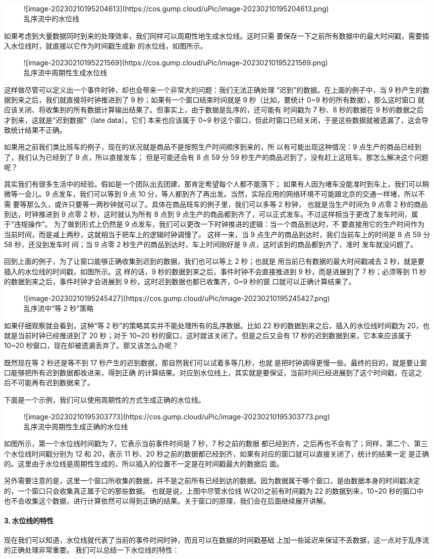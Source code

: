 <figure markdown>
  ![image-20230210195204613](https://cos.gump.cloud/uPic/image-20230210195204613.png)
  <figcaption>乱序流中的水位线</figcaption>
</figure>

如果考虑到大量数据同时到来的处理效率，我们同样可以周期性地生成水位线。这时只需 要保存一下之前所有数据中的最大时间戳，需要插入水位线时，就直接以它作为时间戳生成新 的水位线，如图所示。

<figure markdown>
  ![image-20230210195221569](https://cos.gump.cloud/uPic/image-20230210195221569.png)
  <figcaption>乱序流中周期性生成水位线</figcaption>
</figure>

这样做尽管可以定义出一个事件时钟，却也会带来一个非常大的问题：我们无法正确处理 “迟到”的数据。在上面的例子中，当 9 秒产生的数据到来之后，我们就直接将时钟推进到了 9 秒；如果有一个窗口结束时间就是 9 秒（比如，要统计 0~9 秒的所有数据），那么这时窗口 就应该关闭、将收集到的所有数据计算输出结果了。但事实上，由于数据是乱序的，还可能有 时间戳为 7 秒、8 秒的数据在 9 秒的数据之后才到来，这就是“迟到数据”（late data）。它们 本来也应该属于 0~9 秒这个窗口，但此时窗口已经关闭，于是这些数据就被遗漏了，这会导 致统计结果不正确。

如果用之前我们类比班车的例子，现在的状况就是商品不是按照生产时间顺序到来的，所 以有可能出现这种情况：9 点生产的商品已经到了，我们认为已经到了 9 点，所以直接发车； 但是可能还会有 8 点 59 分 59 秒生产的商品迟到了，没有赶上这班车。那怎么解决这个问题呢？

其实我们有很多生活中的经验。假如是一个团队出去团建，那肯定希望每个人都不能落下； 如果有人因为堵车没能准时到车上，我们可以稍微等一会儿。9 点发车，我们可以等到 9 点 10 分，等人都到齐了再出发。当然，实际应用的网络环境不可能跟北京的交通一样堵，所以不需 要等那么久，或许只要等一两秒钟就可以了。具体在商品班车的例子里，我们可以多等 2 秒钟， 也就是当生产时间为 9 点零 2 秒的商品到达，时钟推进到 9 点零 2 秒，这时就认为所有 8 点到 9 点生产的商品都到齐了，可以正式发车。不过这样相当于更改了发车时间，属于“违规操作”。 为了做到形式上仍然是 9 点发车，我们可以更改一下时钟推进的逻辑：当一个商品到达时，不 要直接用它的生产时间作为当前时间，而是减上两秒，这就相当于把车上的逻辑时钟调慢了。 这样一来，当 9 点生产的商品到达时，我们当前车上的时间是 8 点 59 分 58 秒，还没到发车时 间；当 9 点零 2 秒生产的商品到达时，车上时间刚好是 9 点，这时该到的商品都到齐了，准时 发车就没问题了。

回到上面的例子，为了让窗口能够正确收集到迟到的数据，我们也可以等上 2 秒；也就是 用当前已有数据的最大时间戳减去 2 秒，就是要插入的水位线的时间戳，如图所示。这 样的话，9 秒的数据到来之后，事件时钟不会直接推进到 9 秒，而是进展到了 7 秒；必须等到 11 秒的数据到来之后，事件时钟才会进展到 9 秒，这时迟到数据也都已收集齐，0~9 秒的窗 口就可以正确计算结果了。

<figure markdown>
  ![image-20230210195245427](https://cos.gump.cloud/uPic/image-20230210195245427.png)
  <figcaption>乱序流中“等 2 秒”策略</figcaption>
</figure>

如果仔细观察就会看到，这种“等 2 秒”的策略其实并不能处理所有的乱序数据。比如 22 秒的数据到来之后，插入的水位线时间戳为 20，也就是当前时钟已经推进到了 20 秒；对于 10~20 秒的窗口，这时就该关闭了。但是之后又会有 17 秒的迟到数据到来，它本来应该属于 10~20 秒窗口，现在却被遗漏丢弃了。那又该怎么办呢？

既然现在等 2 秒还是等不到 17 秒产生的迟到数据，那自然我们可以试着多等几秒，也就 是把时钟调得更慢一些。最终的目的，就是要让窗口能够把所有迟到数据都收进来，得到正确 的计算结果。对应到水位线上，其实就是要保证，当前时间已经进展到了这个时间戳，在这之 后不可能再有迟到数据来了。

下面是一个示例，我们可以使用周期性的方式生成正确的水位线。

<figure markdown>
  ![image-20230210195303773](https://cos.gump.cloud/uPic/image-20230210195303773.png)
  <figcaption>乱序流中周期性生成正确的水位线</figcaption>
</figure>

如图所示，第一个水位线时间戳为 7，它表示当前事件时间是 7 秒，7 秒之前的数据 都已经到齐，之后再也不会有了；同样，第二个、第三个水位线时间戳分别为 12 和 20，表示 11 秒、20 秒之前的数据都已经到齐，如果有对应的窗口就可以直接关闭了，统计的结果一定 是正确的。这里由于水位线是周期性生成的，所以插入的位置不一定是在时间戳最大的数据后 面。

另外需要注意的是，这里一个窗口所收集的数据，并不是之前所有已经到达的数据。因为数据属于哪个窗口，是由数据本身的时间戳决定的，一个窗口只会收集真正属于它的那些数据。 也就是说，上图中尽管水位线 W(20)之前有时间戳为 22 的数据到来，10~20 秒的窗口中也不会收集这个数据，进行计算依然可以得到正确的结果。关于窗口的原理，我们会在后面继续展开讲解。

#### 3. 水位线的特性

现在我们可以知道，水位线就代表了当前的事件时间时钟，而且可以在数据的时间戳基础 上加一些延迟来保证不丢数据，这一点对于乱序流的正确处理非常重要。 我们可以总结一下水位线的特性：
